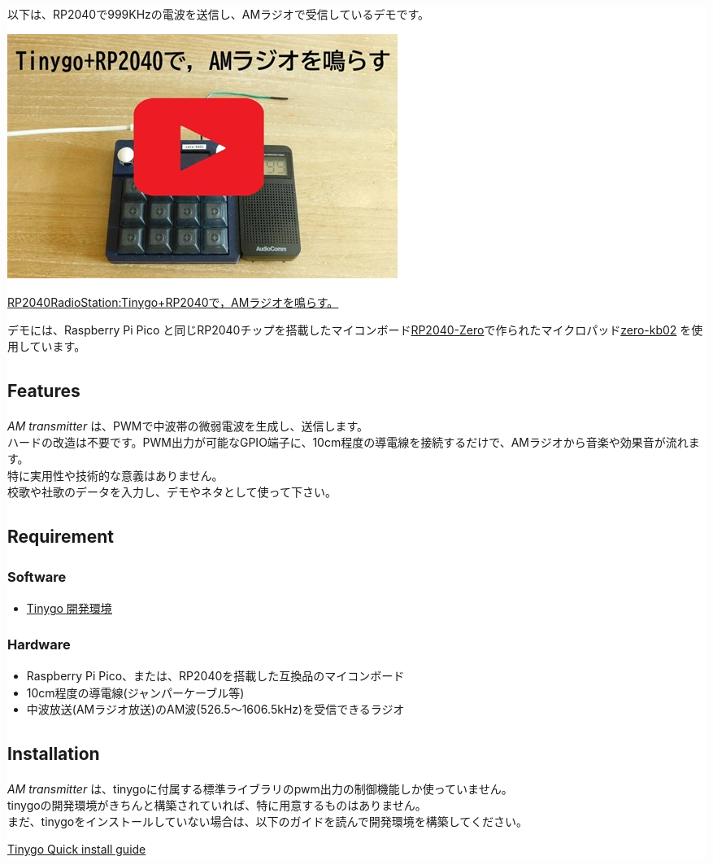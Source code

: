 以下は、RP2040で999KHzの電波を送信し、AMラジオで受信しているデモです。  

[![デモ動画](./photo/movie_thumbnail.jpg)](https://youtu.be/EvfH8MqYdDI)  

[RP2040RadioStation:Tinygo+RP2040で，AMラジオを鳴らす。](https://youtu.be/EvfH8MqYdDI)

デモには、Raspberry Pi Pico と同じRP2040チップを搭載したマイコンボード[RP2040-Zero](https://www.waveshare.com/wiki/RP2040-Zero)で作られたマイクロパッド[zero-kb02](https://github.com/sago35/tinygo_keeb_workshop_2024/blob/main/buildguide.md) を使用しています。  

## Features

*AM transmitter* は、PWMで中波帯の微弱電波を生成し、送信します。  
ハードの改造は不要です。PWM出力が可能なGPIO端子に、10cm程度の導電線を接続するだけで、AMラジオから音楽や効果音が流れます。  
特に実用性や技術的な意義はありません。  
校歌や社歌のデータを入力し、デモやネタとして使って下さい。  

## Requirement

### Software

* [Tinygo 開発環境](https://tinygo.org/getting-started/install/)

### Hardware

* Raspberry Pi Pico、または、RP2040を搭載した互換品のマイコンボード
* 10cm程度の導電線(ジャンパーケーブル等)
* 中波放送(AMラジオ放送)のAM波(526.5～1606.5kHz)を受信できるラジオ

## Installation

*AM transmitter* は、tinygoに付属する標準ライブラリのpwm出力の制御機能しか使っていません。  
tinygoの開発環境がきちんと構築されていれば、特に用意するものはありません。  
まだ、tinygoをインストールしていない場合は、以下のガイドを読んで開発環境を構築してください。  

[Tinygo Quick install guide](https://tinygo.org/getting-started/install/)
